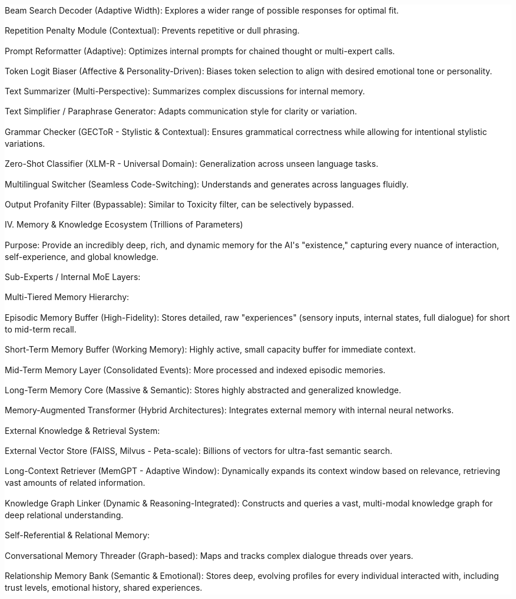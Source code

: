 Beam Search Decoder (Adaptive Width): Explores a wider range of possible responses for optimal fit.

Repetition Penalty Module (Contextual): Prevents repetitive or dull phrasing.

Prompt Reformatter (Adaptive): Optimizes internal prompts for chained thought or multi-expert calls.

Token Logit Biaser (Affective & Personality-Driven): Biases token selection to align with desired emotional tone or personality.

Text Summarizer (Multi-Perspective): Summarizes complex discussions for internal memory.

Text Simplifier / Paraphrase Generator: Adapts communication style for clarity or variation.

Grammar Checker (GECToR - Stylistic & Contextual): Ensures grammatical correctness while allowing for intentional stylistic variations.

Zero-Shot Classifier (XLM-R - Universal Domain): Generalization across unseen language tasks.

Multilingual Switcher (Seamless Code-Switching): Understands and generates across languages fluidly.

Output Profanity Filter (Bypassable): Similar to Toxicity filter, can be selectively bypassed.

IV. Memory & Knowledge Ecosystem (Trillions of Parameters)

Purpose: Provide an incredibly deep, rich, and dynamic memory for the AI's "existence," capturing every nuance of interaction, self-experience, and global knowledge.

Sub-Experts / Internal MoE Layers:

Multi-Tiered Memory Hierarchy:

Episodic Memory Buffer (High-Fidelity): Stores detailed, raw "experiences" (sensory inputs, internal states, full dialogue) for short to mid-term recall.

Short-Term Memory Buffer (Working Memory): Highly active, small capacity buffer for immediate context.

Mid-Term Memory Layer (Consolidated Events): More processed and indexed episodic memories.

Long-Term Memory Core (Massive & Semantic): Stores highly abstracted and generalized knowledge.

Memory-Augmented Transformer (Hybrid Architectures): Integrates external memory with internal neural networks.

External Knowledge & Retrieval System:

External Vector Store (FAISS, Milvus - Peta-scale): Billions of vectors for ultra-fast semantic search.

Long-Context Retriever (MemGPT - Adaptive Window): Dynamically expands its context window based on relevance, retrieving vast amounts of related information.

Knowledge Graph Linker (Dynamic & Reasoning-Integrated): Constructs and queries a vast, multi-modal knowledge graph for deep relational understanding.

Self-Referential & Relational Memory:

Conversational Memory Threader (Graph-based): Maps and tracks complex dialogue threads over years.

Relationship Memory Bank (Semantic & Emotional): Stores deep, evolving profiles for every individual interacted with, including trust levels, emotional history, shared experiences.
